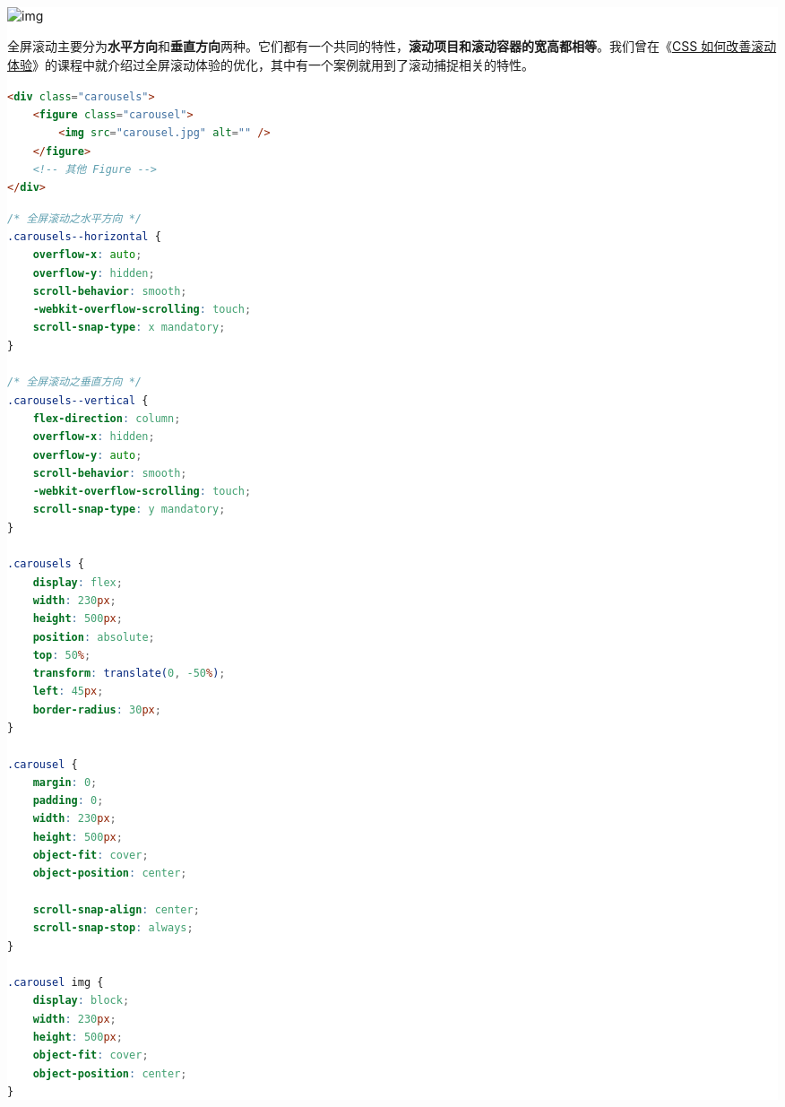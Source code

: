![img](https://p3-juejin.byteimg.com/tos-cn-i-k3u1fbpfcp/c1ba1020306846ab9c1f3253012ef774~tplv-k3u1fbpfcp-zoom-1.image)

全屏滚动主要分为**水平方向**和**垂直方向**两种。它们都有一个共同的特性，**滚动项目和滚动容器的宽高都相等**。我们曾在《[CSS 如何改善滚动体验](https://juejin.cn/book/7199571709102391328/section/7199845609447096358)》的课程中就介绍过全屏滚动体验的优化，其中有一个案例就用到了滚动捕捉相关的特性。

```HTML
<div class="carousels">
    <figure class="carousel">
        <img src="carousel.jpg" alt="" />
    </figure>
    <!-- 其他 Figure -->
</div>
```

```CSS
/* 全屏滚动之水平方向 */
.carousels--horizontal {
    overflow-x: auto;
    overflow-y: hidden;
    scroll-behavior: smooth;
    -webkit-overflow-scrolling: touch;
    scroll-snap-type: x mandatory;
}

/* 全屏滚动之垂直方向 */
.carousels--vertical {
    flex-direction: column;
    overflow-x: hidden;
    overflow-y: auto;
    scroll-behavior: smooth;
    -webkit-overflow-scrolling: touch;
    scroll-snap-type: y mandatory;
}

.carousels {
    display: flex;
    width: 230px;
    height: 500px;
    position: absolute;
    top: 50%;
    transform: translate(0, -50%);
    left: 45px;
    border-radius: 30px;
}

.carousel {
    margin: 0;
    padding: 0;
    width: 230px;
    height: 500px;
    object-fit: cover;
    object-position: center;

    scroll-snap-align: center;
    scroll-snap-stop: always;
}

.carousel img {
    display: block;
    width: 230px;
    height: 500px;
    object-fit: cover;
    object-position: center;
}
```
